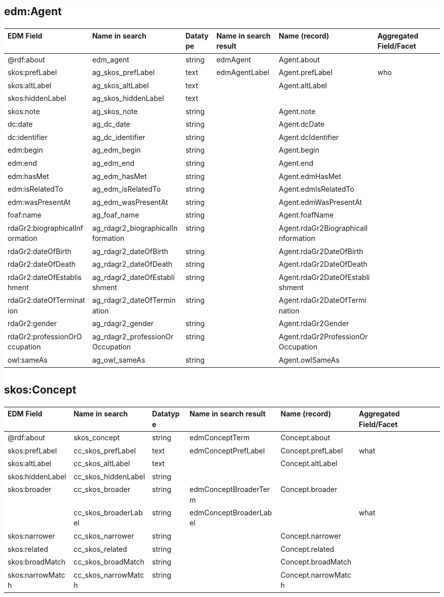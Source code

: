 
## edm:Agent

| EDM Field | Name in search | Datatype | Name in search result | Name (record) | Aggregated Field/Facet |
|:-------------|:-------------|:-----|:-----|:-----|:-----|
| @rdf:about | edm_agent | string | edmAgent | Agent.about | 
| skos:prefLabel | ag_skos_prefLabel | text | edmAgentLabel | Agent.prefLabel | who
| skos:altLabel | ag_skos_altLabel | text |  | Agent.altLabel | 
| skos:hiddenLabel | ag_skos_hiddenLabel | text |  |  | 
| skos:note | ag_skos_note | string |  | Agent.note | 
| dc:date | ag_dc_date | string |  | Agent.dcDate | 
| dc:identifier | ag_dc_identifier | string |  | Agent.dcIdentifier | 
| edm:begin | ag_edm_begin | string |  | Agent.begin | 
| edm:end | ag_edm_end | string |  | Agent.end | 
| edm:hasMet | ag_edm_hasMet | string |  | Agent.edmHasMet | 
| edm:isRelatedTo | ag_edm_isRelatedTo | string |  | Agent.edmIsRelatedTo | 
| edm:wasPresentAt | ag_edm_wasPresentAt | string |  | Agent.edmWasPresentAt | 
| foaf:name | ag_foaf_name | string |  | Agent.foafName | 
| rdaGr2:biographicalInformation | ag_rdagr2_biographicalInformation | string | | Agent.rdaGr2BiographicalInformation | 
| rdaGr2:dateOfBirth | ag_rdagr2_dateOfBirth | string |  | Agent.rdaGr2DateOfBirth | 
| rdaGr2:dateOfDeath | ag_rdagr2_dateOfDeath | string |  | Agent.rdaGr2DateOfDeath | 
| rdaGr2:dateOfEstablishment | ag_rdagr2_dateOfEstablishment | string |  | Agent.rdaGr2DateOfEstablishment | 
| rdaGr2:dateOfTermination | ag_rdagr2_dateOfTermination | string |  | Agent.rdaGr2DateOfTermination | 
| rdaGr2:gender | ag_rdagr2_gender | string |  | Agent.rdaGr2Gender | 
| rdaGr2:professionOrOccupation | ag_rdagr2_professionOrOccupation | string |  | Agent.rdaGr2ProfessionOrOccupation | 
| owl:sameAs | ag_owl_sameAs | string |  | Agent.owlSameAs | 

## skos:Concept

| EDM Field | Name in search | Datatype | Name in search result | Name (record) | Aggregated Field/Facet |
|:-------------|:-------------|:-----|:-----|:-----|:-----|
| @rdf:about | skos_concept | string | edmConceptTerm | Concept.about | 
| skos:prefLabel | cc_skos_prefLabel | text | edmConceptPrefLabel | Concept.prefLabel | what
| skos:altLabel | cc_skos_altLabel | text |  | Concept.altLabel | 
| skos:hiddenLabel | cc_skos_hiddenLabel | string |  |  | 
| skos:broader | cc_skos_broader | string | edmConceptBroaderTerm | Concept.broader | |
| | cc_skos_broaderLabel | string | edmConceptBroaderLabel |  | what |
| skos:narrower | cc_skos_narrower | string |  | Concept.narrower | 
| skos:related | cc_skos_related | string |  | Concept.related | 
| skos:broadMatch | cc_skos_broadMatch | string |  | Concept.broadMatch | 
| skos:narrowMatch | cc_skos_narrowMatch | string |  | Concept.narrowMatch | 